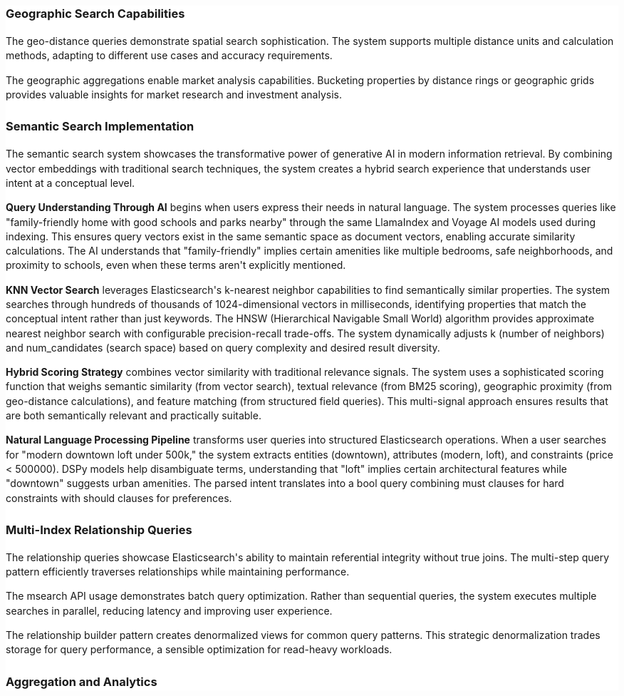 ### Geographic Search Capabilities

The geo-distance queries demonstrate spatial search sophistication. The system supports multiple distance units and calculation methods, adapting to different use cases and accuracy requirements.

The geographic aggregations enable market analysis capabilities. Bucketing properties by distance rings or geographic grids provides valuable insights for market research and investment analysis.

### Semantic Search Implementation

The semantic search system showcases the transformative power of generative AI in modern information retrieval. By combining vector embeddings with traditional search techniques, the system creates a hybrid search experience that understands user intent at a conceptual level.

**Query Understanding Through AI** begins when users express their needs in natural language. The system processes queries like "family-friendly home with good schools and parks nearby" through the same LlamaIndex and Voyage AI models used during indexing. This ensures query vectors exist in the same semantic space as document vectors, enabling accurate similarity calculations. The AI understands that "family-friendly" implies certain amenities like multiple bedrooms, safe neighborhoods, and proximity to schools, even when these terms aren't explicitly mentioned.

**KNN Vector Search** leverages Elasticsearch's k-nearest neighbor capabilities to find semantically similar properties. The system searches through hundreds of thousands of 1024-dimensional vectors in milliseconds, identifying properties that match the conceptual intent rather than just keywords. The HNSW (Hierarchical Navigable Small World) algorithm provides approximate nearest neighbor search with configurable precision-recall trade-offs. The system dynamically adjusts k (number of neighbors) and num_candidates (search space) based on query complexity and desired result diversity.

**Hybrid Scoring Strategy** combines vector similarity with traditional relevance signals. The system uses a sophisticated scoring function that weighs semantic similarity (from vector search), textual relevance (from BM25 scoring), geographic proximity (from geo-distance calculations), and feature matching (from structured field queries). This multi-signal approach ensures results that are both semantically relevant and practically suitable.

**Natural Language Processing Pipeline** transforms user queries into structured Elasticsearch operations. When a user searches for "modern downtown loft under 500k," the system extracts entities (downtown), attributes (modern, loft), and constraints (price < 500000). DSPy models help disambiguate terms, understanding that "loft" implies certain architectural features while "downtown" suggests urban amenities. The parsed intent translates into a bool query combining must clauses for hard constraints with should clauses for preferences.

### Multi-Index Relationship Queries

The relationship queries showcase Elasticsearch's ability to maintain referential integrity without true joins. The multi-step query pattern efficiently traverses relationships while maintaining performance.

The msearch API usage demonstrates batch query optimization. Rather than sequential queries, the system executes multiple searches in parallel, reducing latency and improving user experience.

The relationship builder pattern creates denormalized views for common query patterns. This strategic denormalization trades storage for query performance, a sensible optimization for read-heavy workloads.

### Aggregation and Analytics
